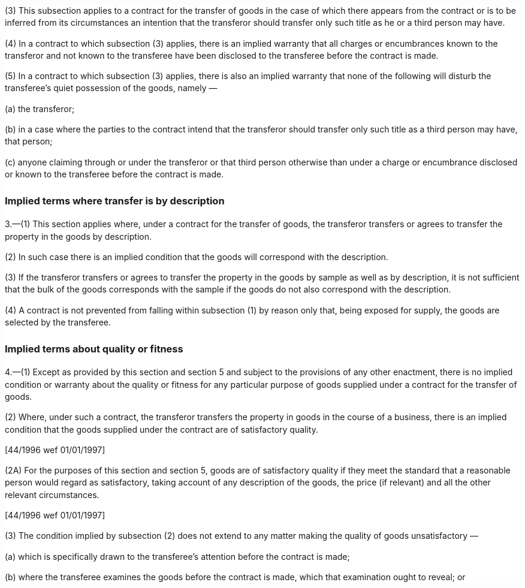 (3) This subsection applies to a contract for the transfer of goods in the case of which there appears from the contract or is to be inferred from its circumstances an intention that the transferor should transfer only such title as he or a third person may have.

(4) In a contract to which subsection (3) applies, there is an implied warranty that all charges or encumbrances known to the transferor and not known to the transferee have been disclosed to the transferee before the contract is made.

(5) In a contract to which subsection (3) applies, there is also an implied warranty that none of the following will disturb the transferee’s quiet possession of the goods, namely —

(a) the transferor;

(b) in a case where the parties to the contract intend that the transferor should transfer only such title as a third person may have, that person;

(c) anyone claiming through or under the transferor or that third person otherwise than under a charge or encumbrance disclosed or known to the transferee before the contract is made.

### Implied terms where transfer is by description

3\.—(1) This section applies where, under a contract for the transfer of goods, the transferor transfers or agrees to transfer the property in the goods by description.

(2) In such case there is an implied condition that the goods will correspond with the description.

(3) If the transferor transfers or agrees to transfer the property in the goods by sample as well as by description, it is not sufficient that the bulk of the goods corresponds with the sample if the goods do not also correspond with the description.

(4) A contract is not prevented from falling within subsection (1) by reason only that, being exposed for supply, the goods are selected by the transferee.

### Implied terms about quality or fitness

4\.—(1) Except as provided by this section and section 5 and subject to the provisions of any other enactment, there is no implied condition or warranty about the quality or fitness for any particular purpose of goods supplied under a contract for the transfer of goods.

(2) Where, under such a contract, the transferor transfers the property in goods in the course of a business, there is an implied condition that the goods supplied under the contract are of satisfactory quality.

[44/1996 wef 01/01/1997]

(2A) For the purposes of this section and section 5, goods are of satisfactory quality if they meet the standard that a reasonable person would regard as satisfactory, taking account of any description of the goods, the price (if relevant) and all the other relevant circumstances.

[44/1996 wef 01/01/1997]

(3) The condition implied by subsection (2) does not extend to any matter making the quality of goods unsatisfactory —

(a) which is specifically drawn to the transferee’s attention before the contract is made;

(b) where the transferee examines the goods before the contract is made, which that examination ought to reveal; or

